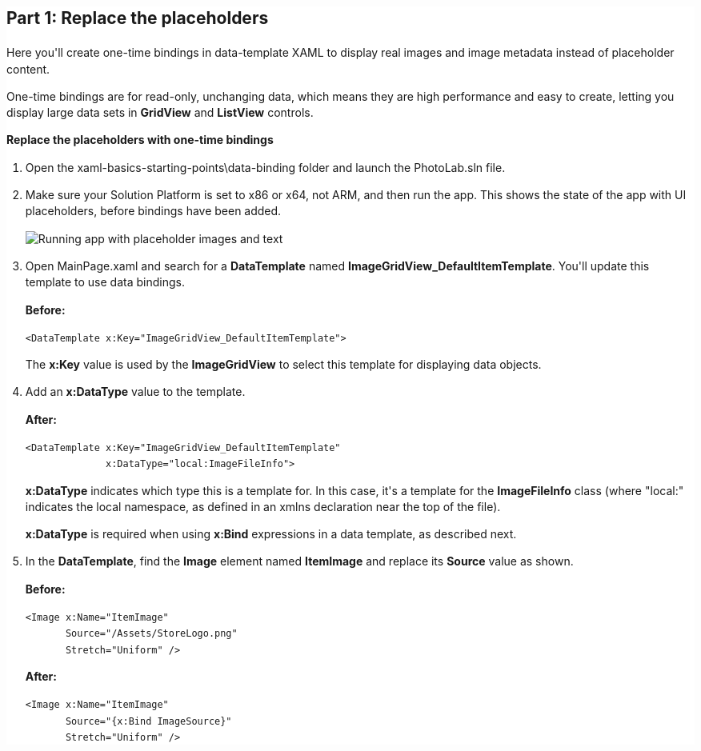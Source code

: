 ## Part 1: Replace the placeholders

Here you'll create one-time bindings in data-template XAML to display real images and image metadata instead of placeholder content. 

One-time bindings are for read-only, unchanging data, which means they are high performance and easy to create, letting you display large data sets in **GridView** and **ListView** controls. 

**Replace the placeholders with one-time bindings**

1. Open the xaml-basics-starting-points\data-binding folder and launch the PhotoLab.sln file. 

2. Make sure your Solution Platform is set to x86 or x64, not ARM, and then run the app. This shows the state of the app with UI placeholders, before bindings have been added. 

    ![Running app with placeholder images and text](../design/basics/images/xaml-basics/gallery-with-placeholder-templates.png)

3. Open MainPage.xaml and search for a **DataTemplate** named **ImageGridView_DefaultItemTemplate**. You'll update this template to use data bindings. 

    **Before:**
    ```xaml
    <DataTemplate x:Key="ImageGridView_DefaultItemTemplate">
    ```

    The **x:Key** value is used by the **ImageGridView** to select this template for displaying data objects. 

4. Add an **x:DataType** value to the template. 

    **After:**
    ```xaml
    <DataTemplate x:Key="ImageGridView_DefaultItemTemplate" 
                  x:DataType="local:ImageFileInfo">
    ```

    **x:DataType** indicates which type this is a template for. In this case, it's a template for the **ImageFileInfo** class (where "local:" indicates the local namespace, as defined in an xmlns declaration near the top of the file).
    
    **x:DataType** is required when using **x:Bind** expressions in a data template, as described next. 

5. In the **DataTemplate**, find the **Image** element named **ItemImage** and replace its **Source** value as shown. 

    **Before:**
    ```xaml
    <Image x:Name="ItemImage" 
           Source="/Assets/StoreLogo.png" 
           Stretch="Uniform" />
    ```
    
    **After:**
    ```xaml
    <Image x:Name="ItemImage" 
           Source="{x:Bind ImageSource}" 
           Stretch="Uniform" />
    ```
    